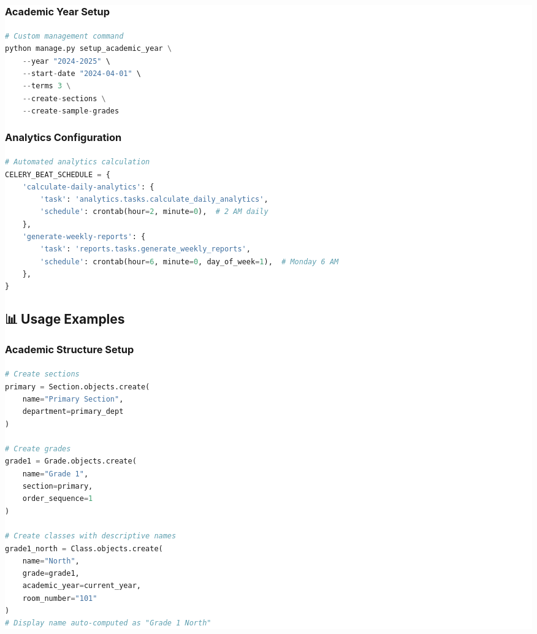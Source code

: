 ### Academic Year Setup

```python
# Custom management command
python manage.py setup_academic_year \
    --year "2024-2025" \
    --start-date "2024-04-01" \
    --terms 3 \
    --create-sections \
    --create-sample-grades
```

### Analytics Configuration

```python
# Automated analytics calculation
CELERY_BEAT_SCHEDULE = {
    'calculate-daily-analytics': {
        'task': 'analytics.tasks.calculate_daily_analytics',
        'schedule': crontab(hour=2, minute=0),  # 2 AM daily
    },
    'generate-weekly-reports': {
        'task': 'reports.tasks.generate_weekly_reports',
        'schedule': crontab(hour=6, minute=0, day_of_week=1),  # Monday 6 AM
    },
}
```

## 📊 Usage Examples

### Academic Structure Setup

```python
# Create sections
primary = Section.objects.create(
    name="Primary Section",
    department=primary_dept
)

# Create grades
grade1 = Grade.objects.create(
    name="Grade 1",
    section=primary,
    order_sequence=1
)

# Create classes with descriptive names
grade1_north = Class.objects.create(
    name="North",
    grade=grade1,
    academic_year=current_year,
    room_number="101"
)
# Display name auto-computed as "Grade 1 North"
```
